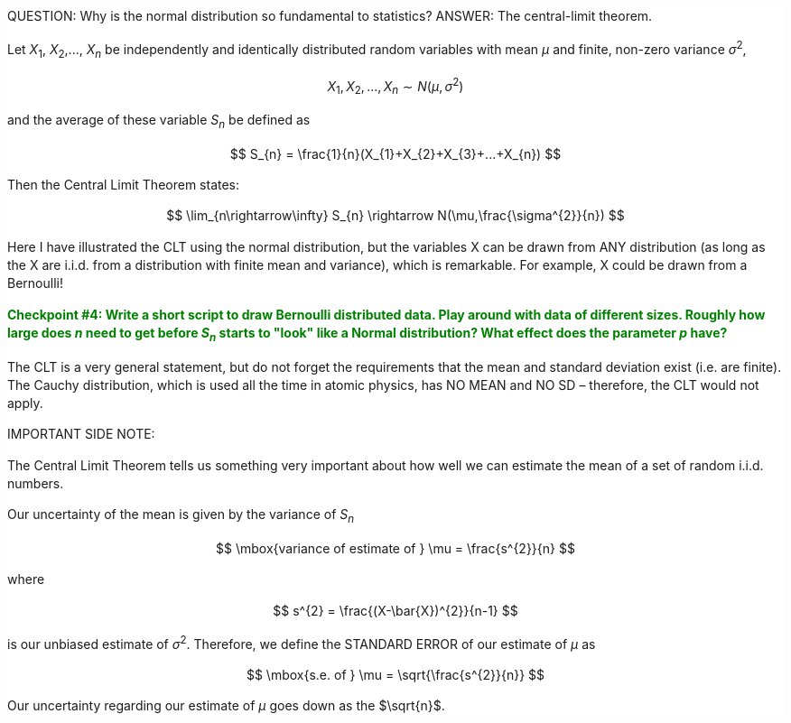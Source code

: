 QUESTION: Why is the normal distribution so fundamental to statistics?
ANSWER: The central-limit theorem.

Let $X_{1}$, $X_{2}$,..., $X_{n}$ be independently and identically distributed random variables with mean $\mu$ and finite, non-zero variance $\sigma^{2}$, 

$$
X_{1},X_{2},...,X_{n} \sim N(\mu,\sigma^{2})
$$

and the average of these variable $S_{n}$ be defined as

$$
S_{n} = \frac{1}{n}(X_{1}+X_{2}+X_{3}+...+X_{n})
$$

Then the Central Limit Theorem states:

$$
\lim_{n\rightarrow\infty} S_{n} \rightarrow N(\mu,\frac{\sigma^{2}}{n})
$$

Here I have illustrated the CLT using the normal distribution, but the variables X can be drawn from ANY distribution (as long as the X are i.i.d. from a distribution with finite mean and variance), which is remarkable. For example, X could be drawn from a Bernoulli! 

**<span style="color: green;">Checkpoint #4: Write a short script to draw Bernoulli distributed data. Play around with data of different sizes. Roughly how large does $n$ need to get before $S_{n}$ starts to "look" like a Normal distribution? What effect does the parameter $p$ have? </span>**

The CLT is a very general statement, but do not forget the requirements that the mean and standard deviation exist (i.e. are finite). The Cauchy distribution, which is used all the time in atomic physics, has NO MEAN and NO SD – therefore, the CLT would not apply.

IMPORTANT SIDE NOTE:

The Central Limit Theorem tells us something very important about how well we can estimate the mean of a set of random i.i.d. numbers. 

Our uncertainty of the mean is given by the variance of $S_{n}$ 

$$
\mbox{variance of estimate of } \mu =  \frac{s^{2}}{n}
$$

where

$$
s^{2} = \frac{(X-\bar{X})^{2}}{n-1}
$$

is our unbiased estimate of $\sigma^{2}$. Therefore, we define the STANDARD ERROR of our estimate of $\mu$ as 

$$
\mbox{s.e. of } \mu = \sqrt{\frac{s^{2}}{n}}
$$

Our uncertainty regarding our estimate of $\mu$ goes down as the $\sqrt{n}$.
